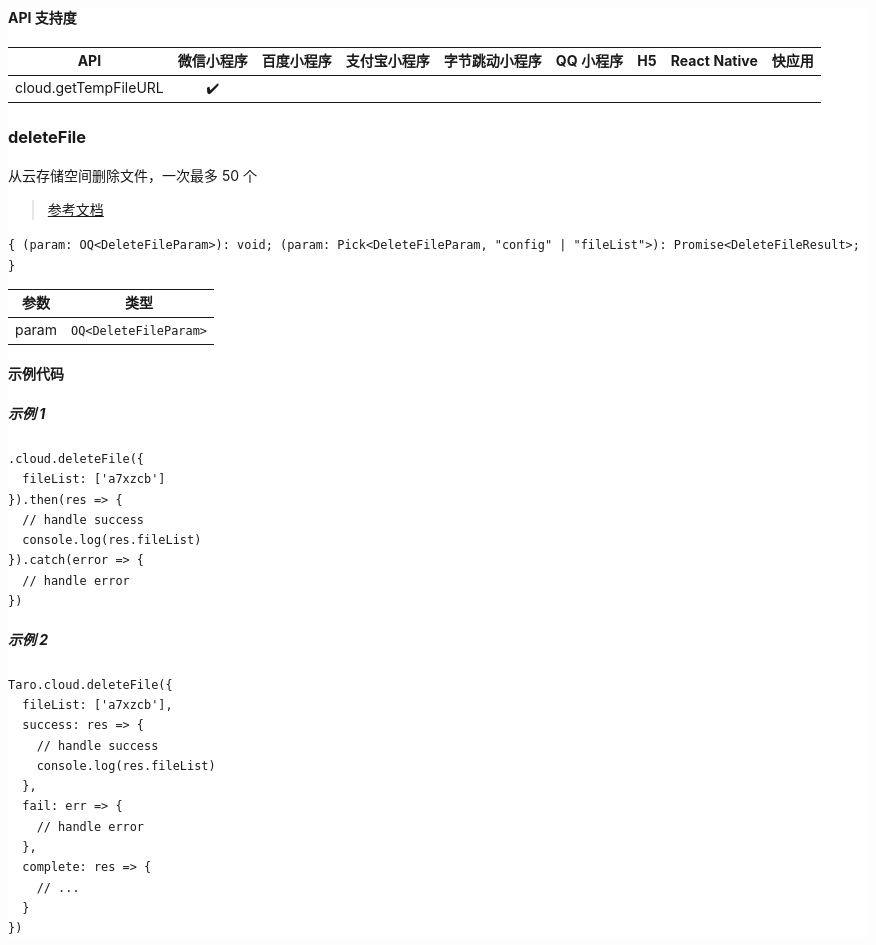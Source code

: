 #### API 支持度

|         API          | 微信小程序 | 百度小程序 | 支付宝小程序 | 字节跳动小程序 | QQ 小程序 | H5 | React Native | 快应用 |
|:--------------------:|:-----:|:-----:|:------:|:-------:|:------:|:--:|:------------:|:---:|
| cloud.getTempFileURL |  ✔️   |       |        |         |        |    |              |     |

### deleteFile

从云存储空间删除文件，一次最多 50 个

> [参考文档](https://developers.weixin.qq.com/miniprogram/dev/wxcloud/reference-sdk-api/storage/Cloud.deleteFile.html)

```tsx
{ (param: OQ<DeleteFileParam>): void; (param: Pick<DeleteFileParam, "config" | "fileList">): Promise<DeleteFileResult>; }
```

| 参数    | 类型                          |
| ----- | --------------------------- |
| param | `OQ<DeleteFileParam>` |

#### 示例代码

##### 示例 1

```tsx
.cloud.deleteFile({
  fileList: ['a7xzcb']
}).then(res => {
  // handle success
  console.log(res.fileList)
}).catch(error => {
  // handle error
})
```

##### 示例 2

```tsx
Taro.cloud.deleteFile({
  fileList: ['a7xzcb'],
  success: res => {
    // handle success
    console.log(res.fileList)
  },
  fail: err => {
    // handle error
  },
  complete: res => {
    // ...
  }
})
```
